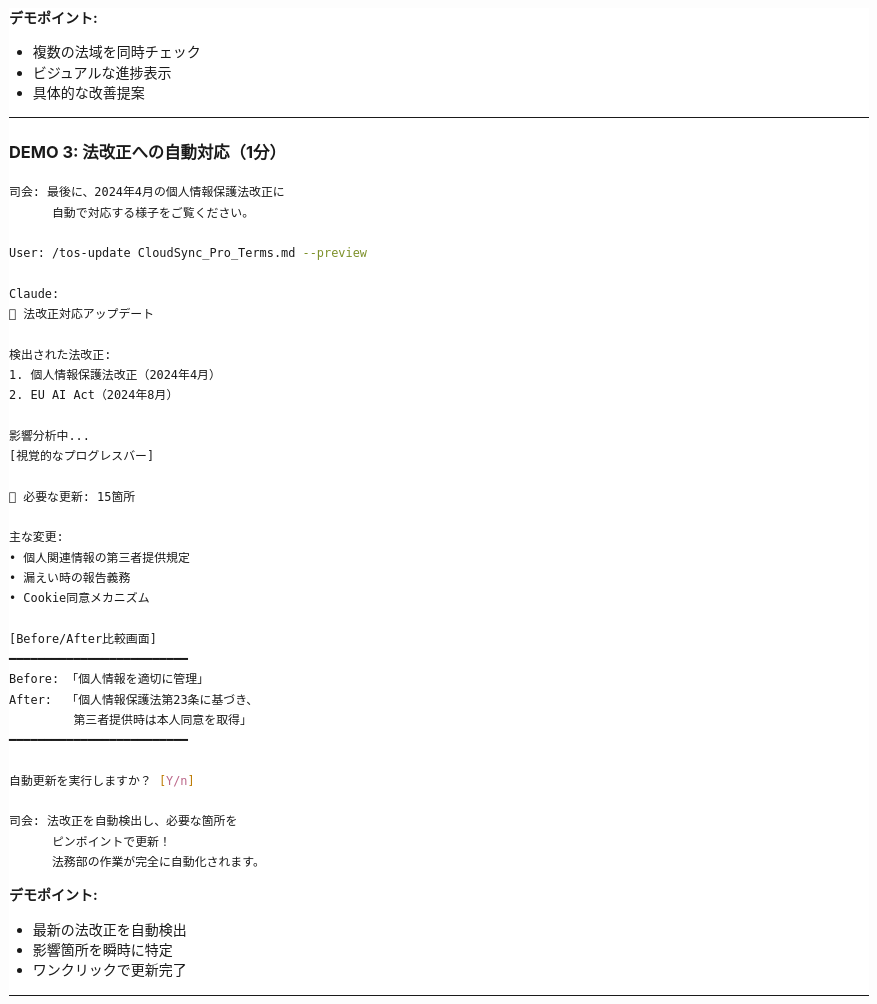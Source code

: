 **デモポイント:**
- 複数の法域を同時チェック
- ビジュアルな進捗表示
- 具体的な改善提案

---

### DEMO 3: 法改正への自動対応（1分）

```bash
司会: 最後に、2024年4月の個人情報保護法改正に
      自動で対応する様子をご覧ください。

User: /tos-update CloudSync_Pro_Terms.md --preview

Claude:
🔄 法改正対応アップデート

検出された法改正:
1. 個人情報保護法改正（2024年4月）
2. EU AI Act（2024年8月）

影響分析中...
[視覚的なプログレスバー]

📝 必要な更新: 15箇所

主な変更:
• 個人関連情報の第三者提供規定
• 漏えい時の報告義務
• Cookie同意メカニズム

[Before/After比較画面]
━━━━━━━━━━━━━━━━━━━━━━━━━
Before: 「個人情報を適切に管理」
After:  「個人情報保護法第23条に基づき、
         第三者提供時は本人同意を取得」
━━━━━━━━━━━━━━━━━━━━━━━━━

自動更新を実行しますか？ [Y/n]

司会: 法改正を自動検出し、必要な箇所を
      ピンポイントで更新！
      法務部の作業が完全に自動化されます。
```

**デモポイント:**
- 最新の法改正を自動検出
- 影響箇所を瞬時に特定
- ワンクリックで更新完了

---

